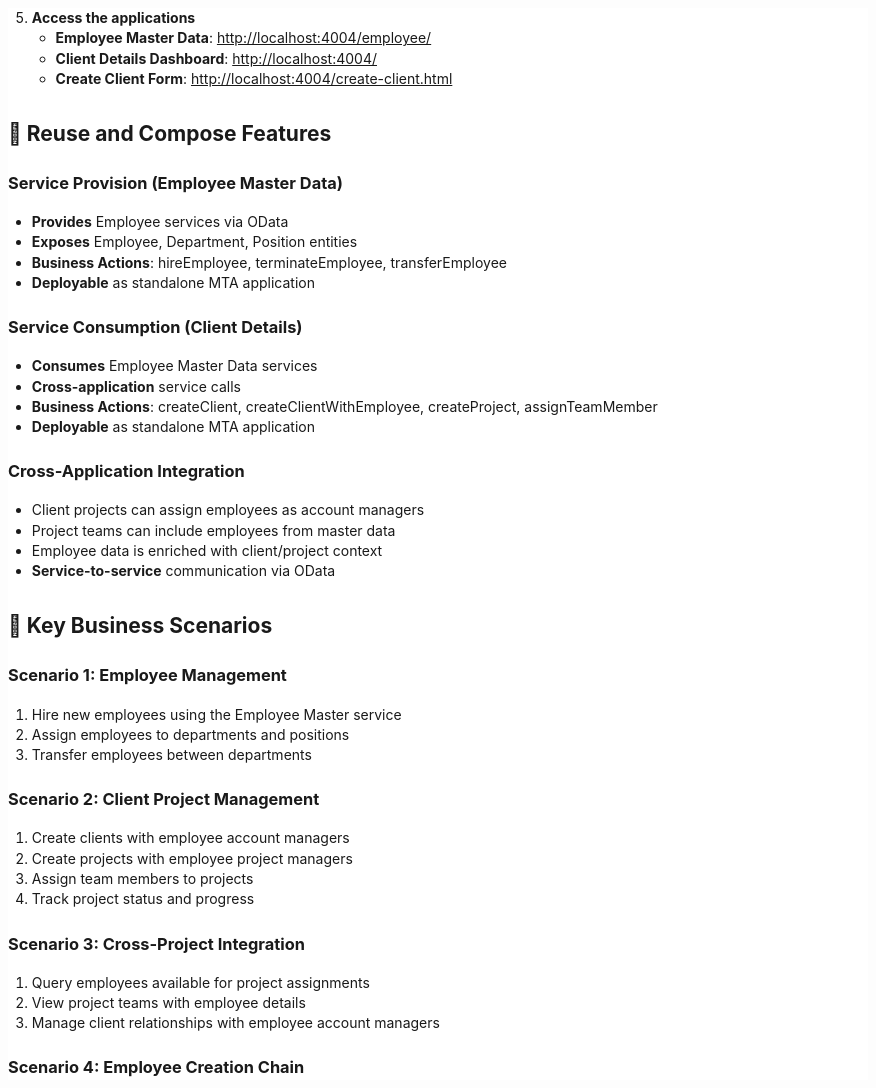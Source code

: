 5. **Access the applications**
   - **Employee Master Data**: <http://localhost:4004/employee/>
   - **Client Details Dashboard**: <http://localhost:4004/>
   - **Create Client Form**: <http://localhost:4004/create-client.html>

## 🔄 **Reuse and Compose Features**

### **Service Provision (Employee Master Data)**

- **Provides** Employee services via OData
- **Exposes** Employee, Department, Position entities
- **Business Actions**: hireEmployee, terminateEmployee, transferEmployee
- **Deployable** as standalone MTA application

### **Service Consumption (Client Details)**

- **Consumes** Employee Master Data services
- **Cross-application** service calls
- **Business Actions**: createClient, createClientWithEmployee, createProject, assignTeamMember
- **Deployable** as standalone MTA application

### **Cross-Application Integration**

- Client projects can assign employees as account managers
- Project teams can include employees from master data
- Employee data is enriched with client/project context
- **Service-to-service** communication via OData

## 🎯 **Key Business Scenarios**

### **Scenario 1: Employee Management**

1. Hire new employees using the Employee Master service
2. Assign employees to departments and positions
3. Transfer employees between departments

### **Scenario 2: Client Project Management**

1. Create clients with employee account managers
2. Create projects with employee project managers
3. Assign team members to projects
4. Track project status and progress

### **Scenario 3: Cross-Project Integration**

1. Query employees available for project assignments
2. View project teams with employee details
3. Manage client relationships with employee account managers

### **Scenario 4: Employee Creation Chain**
